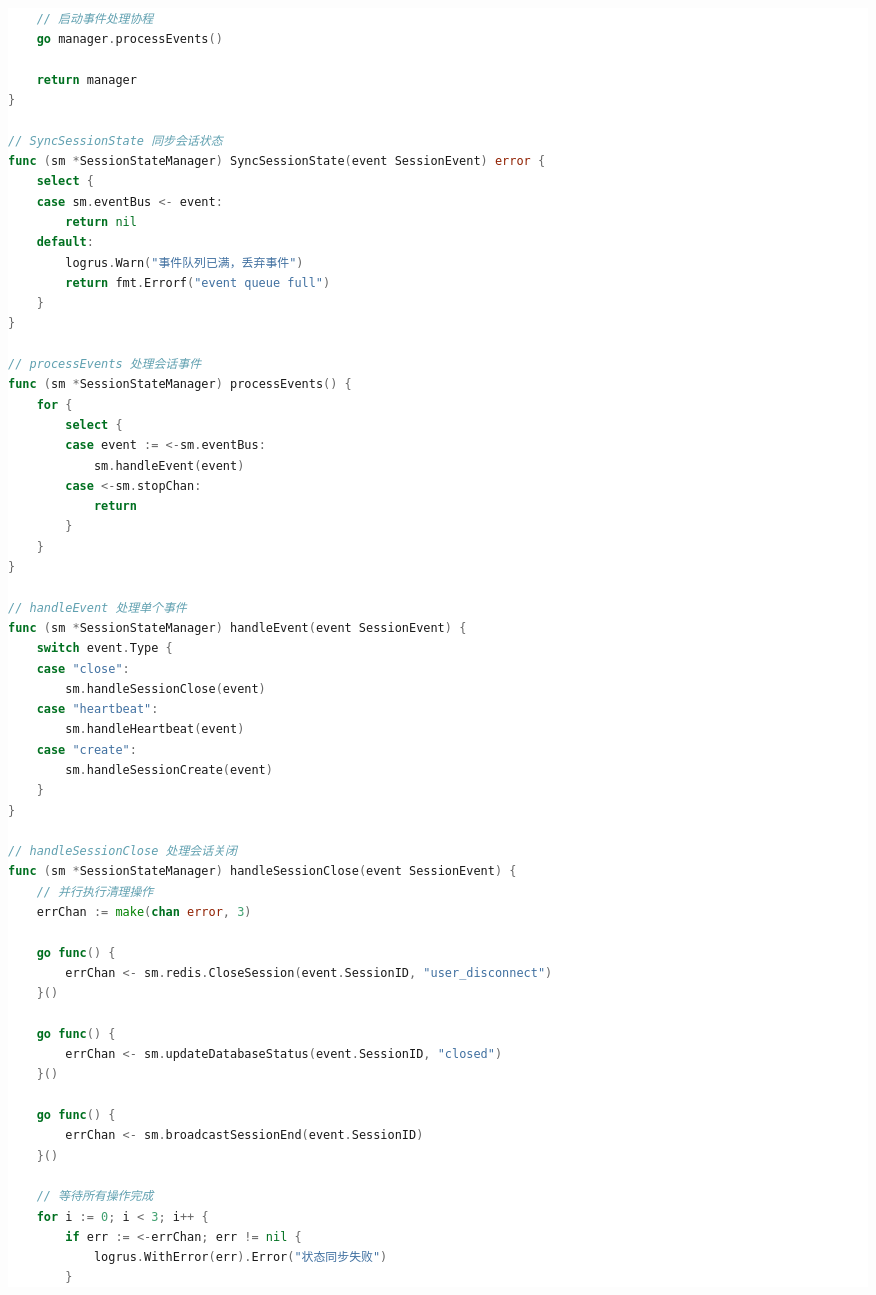```go
    // 启动事件处理协程
    go manager.processEvents()
    
    return manager
}

// SyncSessionState 同步会话状态
func (sm *SessionStateManager) SyncSessionState(event SessionEvent) error {
    select {
    case sm.eventBus <- event:
        return nil
    default:
        logrus.Warn("事件队列已满，丢弃事件")
        return fmt.Errorf("event queue full")
    }
}

// processEvents 处理会话事件
func (sm *SessionStateManager) processEvents() {
    for {
        select {
        case event := <-sm.eventBus:
            sm.handleEvent(event)
        case <-sm.stopChan:
            return
        }
    }
}

// handleEvent 处理单个事件
func (sm *SessionStateManager) handleEvent(event SessionEvent) {
    switch event.Type {
    case "close":
        sm.handleSessionClose(event)
    case "heartbeat":
        sm.handleHeartbeat(event)
    case "create":
        sm.handleSessionCreate(event)
    }
}

// handleSessionClose 处理会话关闭
func (sm *SessionStateManager) handleSessionClose(event SessionEvent) {
    // 并行执行清理操作
    errChan := make(chan error, 3)
    
    go func() {
        errChan <- sm.redis.CloseSession(event.SessionID, "user_disconnect")
    }()
    
    go func() {
        errChan <- sm.updateDatabaseStatus(event.SessionID, "closed")
    }()
    
    go func() {
        errChan <- sm.broadcastSessionEnd(event.SessionID)
    }()
    
    // 等待所有操作完成
    for i := 0; i < 3; i++ {
        if err := <-errChan; err != nil {
            logrus.WithError(err).Error("状态同步失败")
        }
```